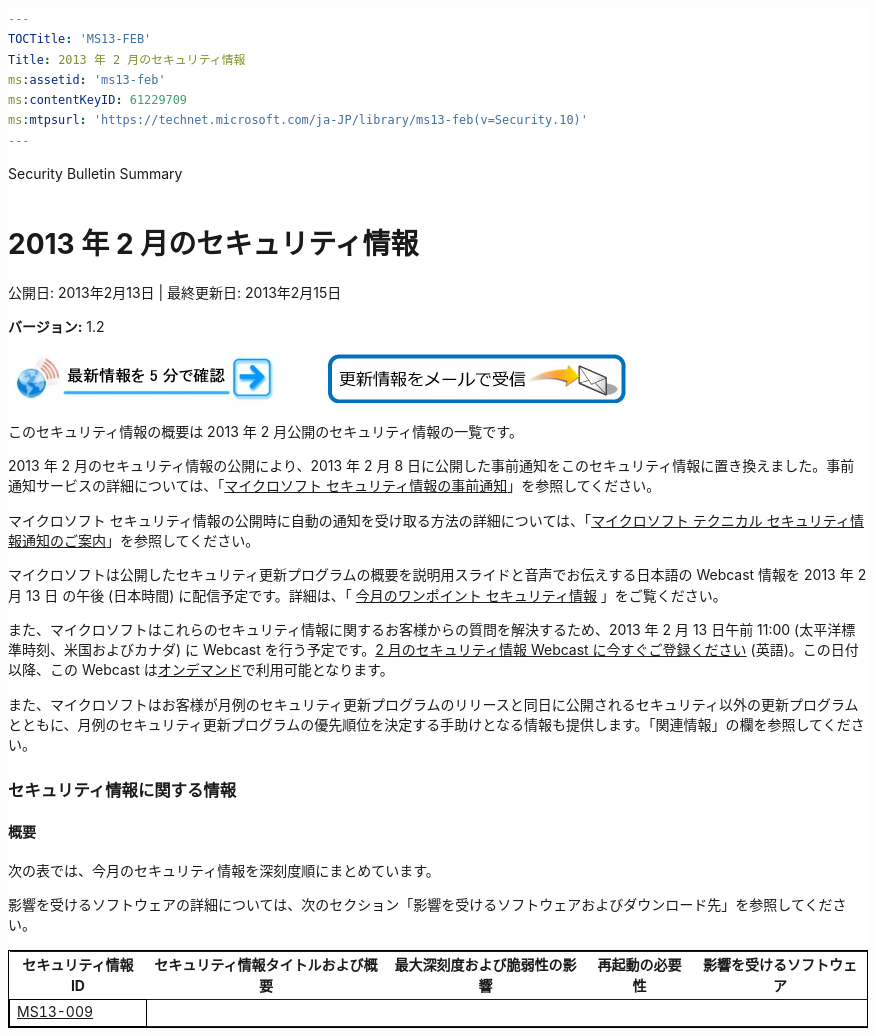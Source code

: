 ```yaml
---
TOCTitle: 'MS13-FEB'
Title: 2013 年 2 月のセキュリティ情報
ms:assetid: 'ms13-feb'
ms:contentKeyID: 61229709
ms:mtpsurl: 'https://technet.microsoft.com/ja-JP/library/ms13-feb(v=Security.10)'
---
```


Security Bulletin Summary

2013 年 2 月のセキュリティ情報
==============================

公開日: 2013年2月13日 | 最終更新日: 2013年2月15日

**バージョン:** 1.2

[![](images/Dn627289.onepoint_summary(ja-JP,Security.10).jpg)](http://technet.microsoft.com/ja-jp/security/dd251169.aspx)[![](images/Dn627289.SNS300x50(ja-JP,Security.10).jpg)](https://profile.microsoft.com/regsysprofilecenter/subscriptionwizard.aspx?wizid=cbdde499-aa75-4a75-9cb3-f48eac2e7c3f&lcid=1041)

このセキュリティ情報の概要は 2013 年 2 月公開のセキュリティ情報の一覧です。

2013 年 2 月のセキュリティ情報の公開により、2013 年 2 月 8 日に公開した事前通知をこのセキュリティ情報に置き換えました。事前通知サービスの詳細については、「[マイクロソフト セキュリティ情報の事前通知](http://go.microsoft.com/fwlink/?linkid=217213)」を参照してください。

マイクロソフト セキュリティ情報の公開時に自動の通知を受け取る方法の詳細については、「[マイクロソフト テクニカル セキュリティ情報通知のご案内](http://go.microsoft.com/fwlink/?linkid=21163)」を参照してください。

マイクロソフトは公開したセキュリティ更新プログラムの概要を説明用スライドと音声でお伝えする日本語の Webcast 情報を 2013 年 2 月 13 日 の午後 (日本時間) に配信予定です。詳細は、「 [今月のワンポイント セキュリティ情報](http://technet.microsoft.com/ja-jp/security/dd251169.aspx) 」をご覧ください。

また、マイクロソフトはこれらのセキュリティ情報に関するお客様からの質問を解決するため、2013 年 2 月 13 日午前 11:00 (太平洋標準時刻、米国およびカナダ) に Webcast を行う予定です。[2 月のセキュリティ情報 Webcast に今すぐご登録ください](https://msevents.microsoft.com/cui/eventdetail.aspx?eventid=1032538626&culture=en-us) (英語)。この日付以降、この Webcast は[オンデマンド](https://msevents.microsoft.com/cui/eventdetail.aspx?eventid=1032538623&culture=en-us)で利用可能となります。

また、マイクロソフトはお客様が月例のセキュリティ更新プログラムのリリースと同日に公開されるセキュリティ以外の更新プログラムとともに、月例のセキュリティ更新プログラムの優先順位を決定する手助けとなる情報も提供します。「関連情報」の欄を参照してください。

### セキュリティ情報に関する情報

#### 概要

次の表では、今月のセキュリティ情報を深刻度順にまとめています。

影響を受けるソフトウェアの詳細については、次のセクション「影響を受けるソフトウェアおよびダウンロード先」を参照してください。

<p> </p>
<table style="border:1px solid black;">
<thead>
<tr class="header">
<th>セキュリティ情報 ID</th>
<th>セキュリティ情報タイトルおよび概要</th>
<th>最大深刻度および脆弱性の影響</th>
<th>再起動の必要性</th>
<th>影響を受けるソフトウェア</th>
</tr>
</thead>
<tbody>
<tr class="odd">
<td style="border:1px solid black;"><a href="http://go.microsoft.com/fwlink/?linkid=275670">MS13-009</a></td>